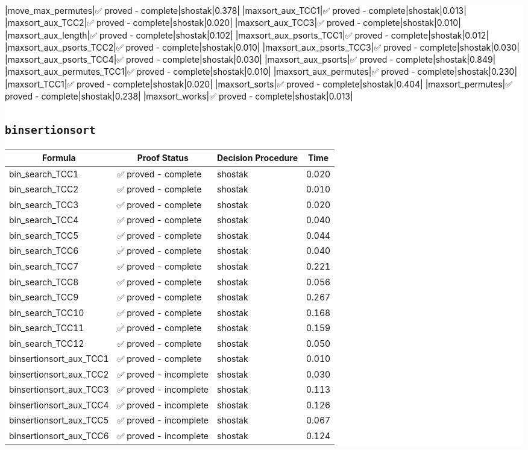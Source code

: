 |move_max_permutes|✅ proved - complete|shostak|0.378|
|maxsort_aux_TCC1|✅ proved - complete|shostak|0.013|
|maxsort_aux_TCC2|✅ proved - complete|shostak|0.020|
|maxsort_aux_TCC3|✅ proved - complete|shostak|0.010|
|maxsort_aux_length|✅ proved - complete|shostak|0.102|
|maxsort_aux_psorts_TCC1|✅ proved - complete|shostak|0.012|
|maxsort_aux_psorts_TCC2|✅ proved - complete|shostak|0.010|
|maxsort_aux_psorts_TCC3|✅ proved - complete|shostak|0.030|
|maxsort_aux_psorts_TCC4|✅ proved - complete|shostak|0.030|
|maxsort_aux_psorts|✅ proved - complete|shostak|0.849|
|maxsort_aux_permutes_TCC1|✅ proved - complete|shostak|0.010|
|maxsort_aux_permutes|✅ proved - complete|shostak|0.230|
|maxsort_TCC1|✅ proved - complete|shostak|0.020|
|maxsort_sorts|✅ proved - complete|shostak|0.404|
|maxsort_permutes|✅ proved - complete|shostak|0.238|
|maxsort_works|✅ proved - complete|shostak|0.013|

## `binsertionsort`

| Formula | Proof Status | Decision Procedure | Time |
| ---     | ---          | ---                | ---  |
|bin_search_TCC1|✅ proved - complete|shostak|0.020|
|bin_search_TCC2|✅ proved - complete|shostak|0.010|
|bin_search_TCC3|✅ proved - complete|shostak|0.020|
|bin_search_TCC4|✅ proved - complete|shostak|0.040|
|bin_search_TCC5|✅ proved - complete|shostak|0.044|
|bin_search_TCC6|✅ proved - complete|shostak|0.040|
|bin_search_TCC7|✅ proved - complete|shostak|0.221|
|bin_search_TCC8|✅ proved - complete|shostak|0.056|
|bin_search_TCC9|✅ proved - complete|shostak|0.267|
|bin_search_TCC10|✅ proved - complete|shostak|0.168|
|bin_search_TCC11|✅ proved - complete|shostak|0.159|
|bin_search_TCC12|✅ proved - complete|shostak|0.050|
|binsertionsort_aux_TCC1|✅ proved - complete|shostak|0.010|
|binsertionsort_aux_TCC2|✅ proved - incomplete|shostak|0.030|
|binsertionsort_aux_TCC3|✅ proved - incomplete|shostak|0.113|
|binsertionsort_aux_TCC4|✅ proved - incomplete|shostak|0.126|
|binsertionsort_aux_TCC5|✅ proved - incomplete|shostak|0.067|
|binsertionsort_aux_TCC6|✅ proved - incomplete|shostak|0.124|